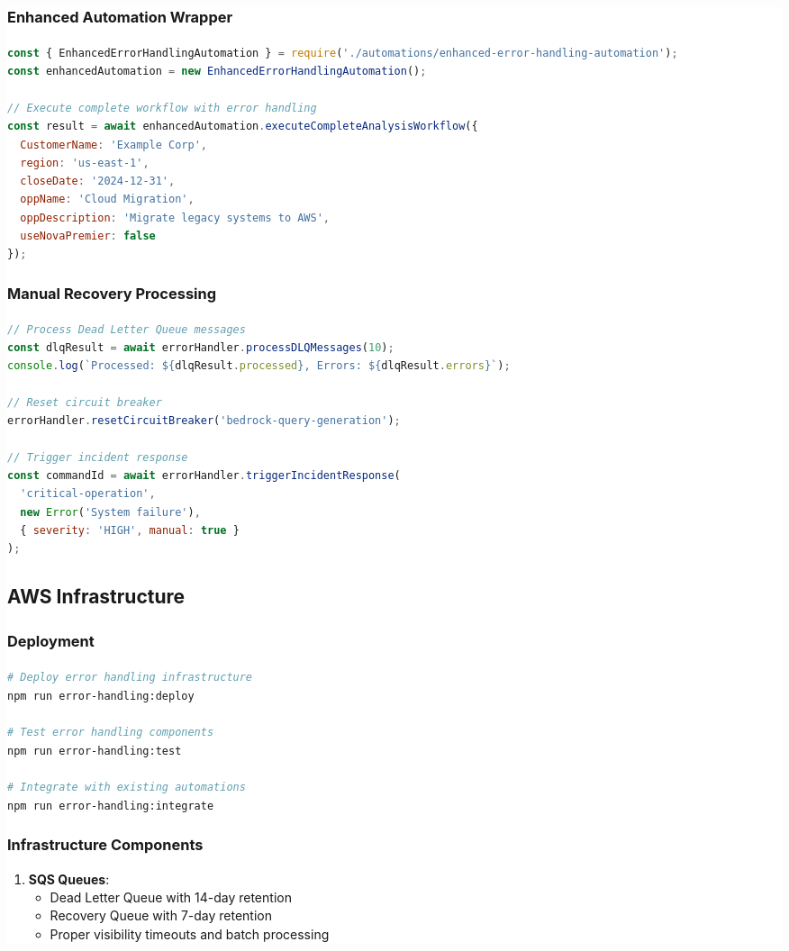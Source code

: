 ### Enhanced Automation Wrapper
```javascript
const { EnhancedErrorHandlingAutomation } = require('./automations/enhanced-error-handling-automation');
const enhancedAutomation = new EnhancedErrorHandlingAutomation();

// Execute complete workflow with error handling
const result = await enhancedAutomation.executeCompleteAnalysisWorkflow({
  CustomerName: 'Example Corp',
  region: 'us-east-1',
  closeDate: '2024-12-31',
  oppName: 'Cloud Migration',
  oppDescription: 'Migrate legacy systems to AWS',
  useNovaPremier: false
});
```

### Manual Recovery Processing
```javascript
// Process Dead Letter Queue messages
const dlqResult = await errorHandler.processDLQMessages(10);
console.log(`Processed: ${dlqResult.processed}, Errors: ${dlqResult.errors}`);

// Reset circuit breaker
errorHandler.resetCircuitBreaker('bedrock-query-generation');

// Trigger incident response
const commandId = await errorHandler.triggerIncidentResponse(
  'critical-operation',
  new Error('System failure'),
  { severity: 'HIGH', manual: true }
);
```

## AWS Infrastructure

### Deployment
```bash
# Deploy error handling infrastructure
npm run error-handling:deploy

# Test error handling components
npm run error-handling:test

# Integrate with existing automations
npm run error-handling:integrate
```

### Infrastructure Components
1. **SQS Queues**:
   - Dead Letter Queue with 14-day retention
   - Recovery Queue with 7-day retention
   - Proper visibility timeouts and batch processing
